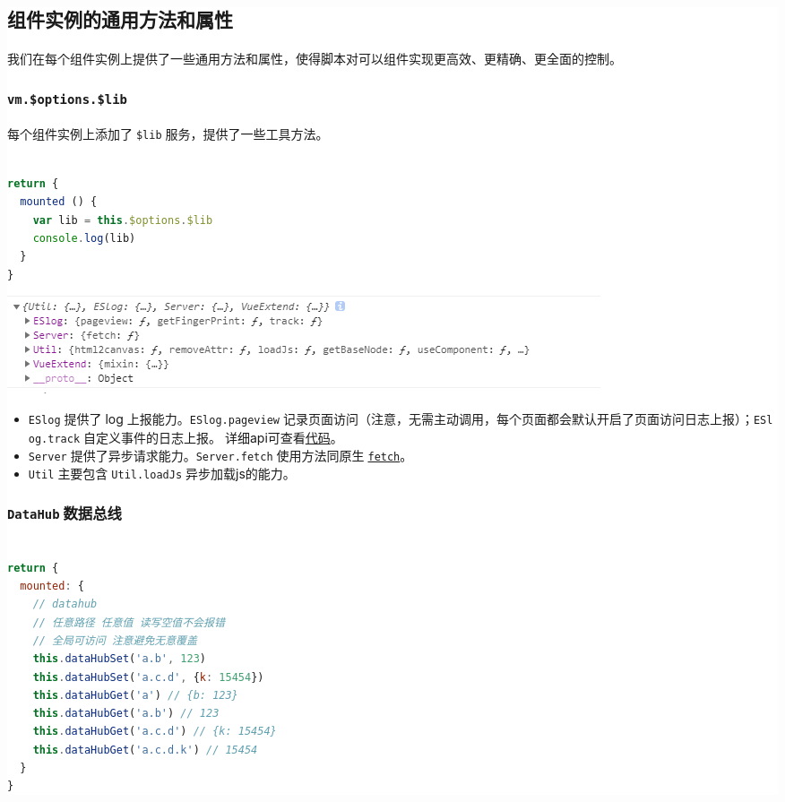 ## 组件实例的通用方法和属性

我们在每个组件实例上提供了一些通用方法和属性，使得脚本对可以组件实现更高效、更精确、更全面的控制。

### `vm.$options.$lib`

每个组件实例上添加了 `$lib` 服务，提供了一些工具方法。

```js

return {
  mounted () {
    var lib = this.$options.$lib
    console.log(lib)
  }
}

```

![](../assets/img/lib.png)


- `ESlog` 提供了 log 上报能力。`ESlog.pageview` 记录页面访问（注意，无需主动调用，每个页面都会默认开启了页面访问日志上报）；`ESlog.track` 自定义事件的日志上报。 详细api可查看[代码](https://github.com/ymm-tech/gods-pen-cli/blob/master/tpl/preview/lib/ESlog.js)。
- `Server` 提供了异步请求能力。`Server.fetch` 使用方法同原生 [`fetch`](https://developer.mozilla.org/zh-CN/docs/Web/API/Fetch_API)。
- `Util` 主要包含 `Util.loadJs` 异步加载js的能力。

### `DataHub` 数据总线

```js

return {
  mounted: {
    // datahub
    // 任意路径 任意值 读写空值不会报错
    // 全局可访问 注意避免无意覆盖
    this.dataHubSet('a.b', 123)
    this.dataHubSet('a.c.d', {k: 15454}) 
    this.dataHubGet('a') // {b: 123}
    this.dataHubGet('a.b') // 123
    this.dataHubGet('a.c.d') // {k: 15454}
    this.dataHubGet('a.c.d.k') // 15454
  }
}

```
